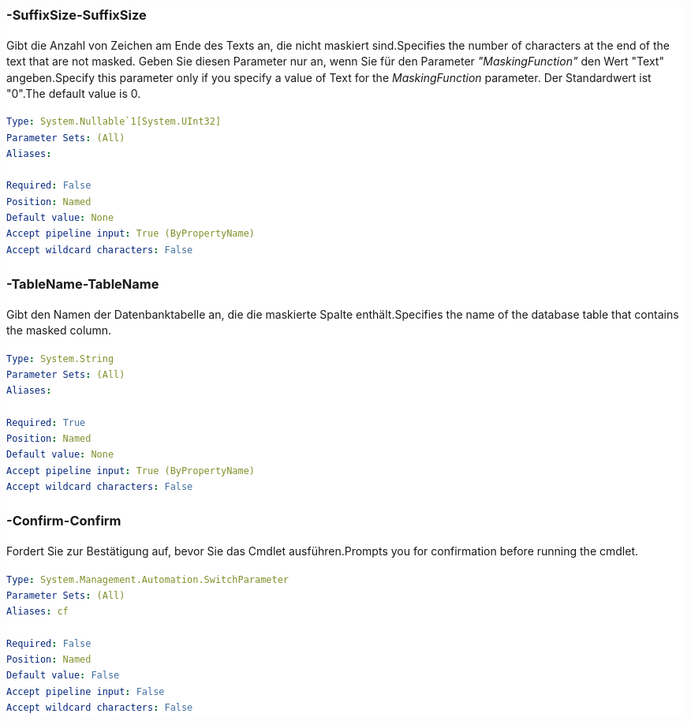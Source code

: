 ### <span data-ttu-id="b9743-165">-SuffixSize</span><span class="sxs-lookup"><span data-stu-id="b9743-165">-SuffixSize</span></span>
<span data-ttu-id="b9743-166">Gibt die Anzahl von Zeichen am Ende des Texts an, die nicht maskiert sind.</span><span class="sxs-lookup"><span data-stu-id="b9743-166">Specifies the number of characters at the end of the text that are not masked.</span></span>
<span data-ttu-id="b9743-167">Geben Sie diesen Parameter nur an, wenn Sie für den Parameter *"MaskingFunction"* den Wert "Text" angeben.</span><span class="sxs-lookup"><span data-stu-id="b9743-167">Specify this parameter only if you specify a value of Text for the *MaskingFunction* parameter.</span></span>
<span data-ttu-id="b9743-168">Der Standardwert ist "0".</span><span class="sxs-lookup"><span data-stu-id="b9743-168">The default value is 0.</span></span>

```yaml
Type: System.Nullable`1[System.UInt32]
Parameter Sets: (All)
Aliases:

Required: False
Position: Named
Default value: None
Accept pipeline input: True (ByPropertyName)
Accept wildcard characters: False
```

### <span data-ttu-id="b9743-169">-TableName</span><span class="sxs-lookup"><span data-stu-id="b9743-169">-TableName</span></span>
<span data-ttu-id="b9743-170">Gibt den Namen der Datenbanktabelle an, die die maskierte Spalte enthält.</span><span class="sxs-lookup"><span data-stu-id="b9743-170">Specifies the name of the database table that contains the masked column.</span></span>

```yaml
Type: System.String
Parameter Sets: (All)
Aliases:

Required: True
Position: Named
Default value: None
Accept pipeline input: True (ByPropertyName)
Accept wildcard characters: False
```

### <span data-ttu-id="b9743-171">-Confirm</span><span class="sxs-lookup"><span data-stu-id="b9743-171">-Confirm</span></span>
<span data-ttu-id="b9743-172">Fordert Sie zur Bestätigung auf, bevor Sie das Cmdlet ausführen.</span><span class="sxs-lookup"><span data-stu-id="b9743-172">Prompts you for confirmation before running the cmdlet.</span></span>

```yaml
Type: System.Management.Automation.SwitchParameter
Parameter Sets: (All)
Aliases: cf

Required: False
Position: Named
Default value: False
Accept pipeline input: False
Accept wildcard characters: False
```
